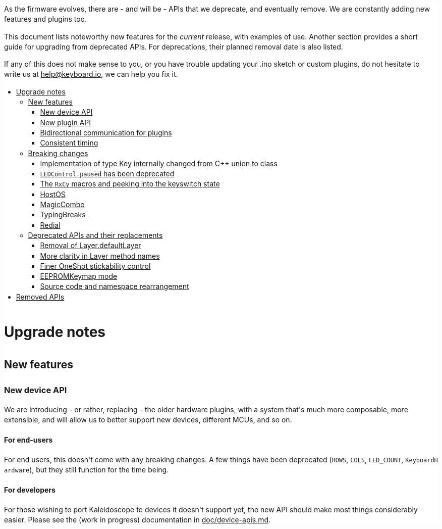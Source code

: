 As the firmware evolves, there are - and will be - APIs that we deprecate, and
eventually remove. We are constantly adding new features and plugins too.

This document lists noteworthy new features for the *current* release, with examples of use. Another section provides a short guide for upgrading from deprecated APIs. For deprecations, their planned removal date is also listed.

If any of this does not make sense to you, or you have trouble updating your .ino sketch or custom plugins, do not hesitate to write us at help@keyboard.io, we can help you fix it.

* [Upgrade notes](#upgrade-notes)
  + [New features](#new-features)
    - [New device API](#new-device-api)
    - [New plugin API](#new-plugin-api)
    - [Bidirectional communication for plugins](#bidirectional-communication-for-plugins)
    - [Consistent timing](#consistent-timing)
  + [Breaking changes](#breaking-changes)
    - [Implementation of type Key internally changed from C++ union to class](#implementation-of-type-key-internally-changed-from-union-to-class)
    - [`LEDControl.paused` has been deprecated](#ledcontrolpaused-has-been-deprecated)
    - [The `RxCy` macros and peeking into the keyswitch state](#the-rxcy-macros-and-peeking-into-the-keyswitch-state)
    - [HostOS](#hostos)
    - [MagicCombo](#magiccombo)
    - [TypingBreaks](#typingbreaks)
    - [Redial](#redial)
  + [Deprecated APIs and their replacements](#deprecated-apis-and-their-replacements)
    - [Removal of Layer.defaultLayer](#removal-of-layerdefaultlayer)
    - [More clarity in Layer method names](#more-clarity-in-layer-method-names)
    - [Finer OneShot stickability control](#finer-oneshot-stickability-control)
    - [EEPROMKeymap mode](#eepromkeymap-mode)
    - [Source code and namespace rearrangement](#source-code-and-namespace-rearrangement)
* [Removed APIs](#removed-apis)

# Upgrade notes

## New features

### New device API

We are introducing - or rather, replacing - the older hardware plugins, with a system that's much more composable, more extensible, and will allow us to better support new devices, different MCUs, and so on.

#### For end-users

For end users, this doesn't come with any breaking changes. A few things have been deprecated (`ROWS`, `COLS`, `LED_COUNT`, `KeyboardHardware`), but they still function for the time being.

#### For developers

For those wishing to port Kaleidoscope to devices it doesn't support yet, the new API should make most things considerably easier. Please see the (work in progress) documentation in [doc/device-apis.md](doc/device-apis.md).
